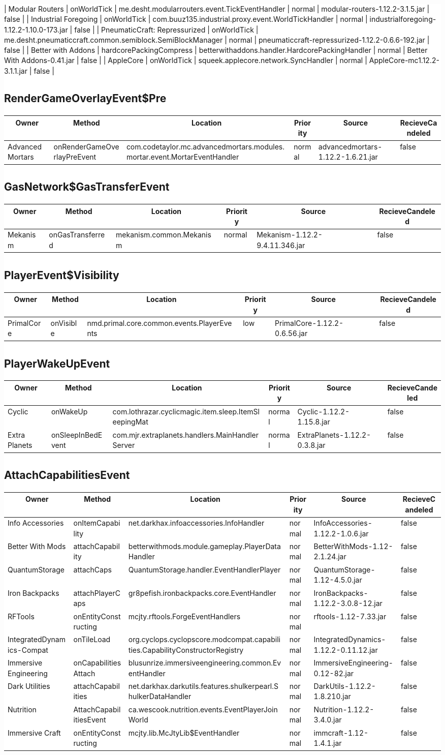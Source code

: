 | Modular Routers                  | onWorldTick                     | me.desht.modularrouters.event.TickEventHandler                                 | normal   | modular-routers-1.12.2-3.1.5.jar                  | false           |
| Industrial Foregoing             | onWorldTick                     | com.buuz135.industrial.proxy.event.WorldTickHandler                            | normal   | industrialforegoing-1.12.2-1.10.0-173.jar         | false           |
| PneumaticCraft: Repressurized    | onWorldTick                     | me.desht.pneumaticcraft.common.semiblock.SemiBlockManager                      | normal   | pneumaticcraft-repressurized-1.12.2-0.6.6-192.jar | false           |
| Better with Addons               | hardcorePackingCompress         | betterwithaddons.handler.HardcorePackingHandler                                | normal   | Better With Addons-0.41.jar                       | false           |
| AppleCore                        | onWorldTick                     | squeek.applecore.network.SyncHandler                                           | normal   | AppleCore-mc1.12.2-3.1.1.jar                      | false           |


## RenderGameOverlayEvent$Pre
| Owner            | Method                      | Location                                                                  | Priority | Source                            | RecieveCandeled |
|------------------|-----------------------------|---------------------------------------------------------------------------|----------|-----------------------------------|-----------------|
| Advanced Mortars | onRenderGameOverlayPreEvent | com.codetaylor.mc.advancedmortars.modules.mortar.event.MortarEventHandler | normal   | advancedmortars-1.12.2-1.6.21.jar | false           |


## GasNetwork$GasTransferEvent
| Owner    | Method           | Location                 | Priority | Source                         | RecieveCandeled |
|----------|------------------|--------------------------|----------|--------------------------------|-----------------|
| Mekanism | onGasTransferred | mekanism.common.Mekanism | normal   | Mekanism-1.12.2-9.4.11.346.jar | false           |


## PlayerEvent$Visibility
| Owner      | Method    | Location                                   | Priority | Source                       | RecieveCandeled |
|------------|-----------|--------------------------------------------|----------|------------------------------|-----------------|
| PrimalCore | onVisible | nmd.primal.core.common.events.PlayerEvents | low      | PrimalCore-1.12.2-0.6.56.jar | false           |


## PlayerWakeUpEvent
| Owner         | Method            | Location                                             | Priority | Source                        | RecieveCandeled |
|---------------|-------------------|------------------------------------------------------|----------|-------------------------------|-----------------|
| Cyclic        | onWakeUp          | com.lothrazar.cyclicmagic.item.sleep.ItemSleepingMat | normal   | Cyclic-1.12.2-1.15.8.jar      | false           |
| Extra Planets | onSleepInBedEvent | com.mjr.extraplanets.handlers.MainHandlerServer      | normal   | ExtraPlanets-1.12.2-0.3.8.jar | false           |


## AttachCapabilitiesEvent
| Owner                         | Method                        | Location                                                                     | Priority | Source                                            | RecieveCandeled |
|-------------------------------|-------------------------------|------------------------------------------------------------------------------|----------|---------------------------------------------------|-----------------|
| Info Accessories              | onItemCapability              | net.darkhax.infoaccessories.InfoHandler                                      | normal   | InfoAccessories-1.12.2-1.0.6.jar                  | false           |
| Better With Mods              | attachCapability              | betterwithmods.module.gameplay.PlayerDataHandler                             | normal   | BetterWithMods-1.12-2.1.24.jar                    | false           |
| QuantumStorage                | attachCaps                    | QuantumStorage.handler.EventHandlerPlayer                                    | normal   | QuantumStorage-1.12-4.5.0.jar                     | false           |
| Iron Backpacks                | attachPlayerCaps              | gr8pefish.ironbackpacks.core.EventHandler                                    | normal   | IronBackpacks-1.12.2-3.0.8-12.jar                 | false           |
| RFTools                       | onEntityConstructing          | mcjty.rftools.ForgeEventHandlers                                             | normal   | rftools-1.12-7.33.jar                             | false           |
| IntegratedDynamics-Compat     | onTileLoad                    | org.cyclops.cyclopscore.modcompat.capabilities.CapabilityConstructorRegistry | normal   | IntegratedDynamics-1.12.2-0.11.12.jar             | false           |
| Immersive Engineering         | onCapabilitiesAttach          | blusunrize.immersiveengineering.common.EventHandler                          | normal   | ImmersiveEngineering-0.12-82.jar                  | false           |
| Dark Utilities                | attachCapabilities            | net.darkhax.darkutils.features.shulkerpearl.ShulkerDataHandler               | normal   | DarkUtils-1.12.2-1.8.210.jar                      | false           |
| Nutrition                     | AttachCapabilitiesEvent       | ca.wescook.nutrition.events.EventPlayerJoinWorld                             | normal   | Nutrition-1.12.2-3.4.0.jar                        | false           |
| Immersive Craft               | onEntityConstructing          | mcjty.lib.McJtyLib$EventHandler                                              | normal   | immcraft-1.12-1.4.1.jar                           | false           |